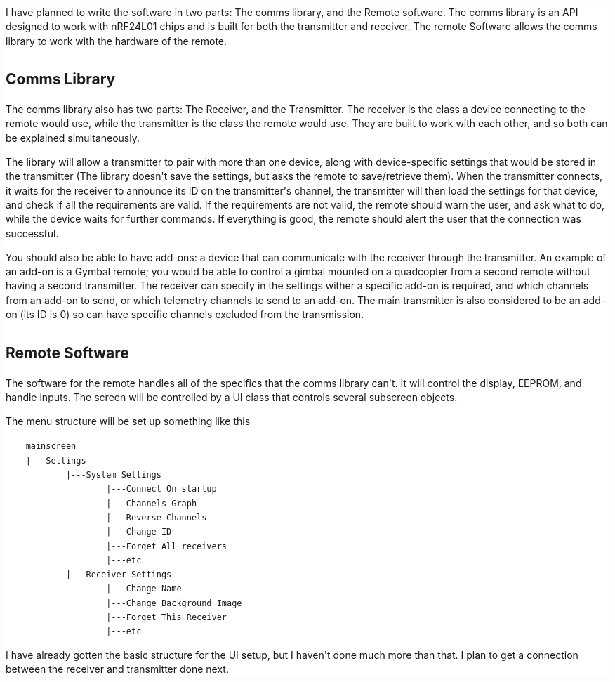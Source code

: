 I have planned to write the software in two parts: The comms library, and the Remote software.  The comms library is an API designed to work with nRF24L01 chips and is built for both the transmitter and receiver.  The remote Software allows the comms library to work with the hardware of the remote.

Comms Library
---

The comms library also has two parts: The Receiver, and the Transmitter.  The receiver is the class a device connecting to the remote would use, while the transmitter is the class the remote would use.  They are built to work with each other, and so both can be explained simultaneously.

The library will allow a transmitter to pair with more than one device, along with device-specific settings that would be stored in the transmitter (The library doesn't save the settings, but asks the remote to save/retrieve them).  When the transmitter connects, it waits for the receiver to announce its ID on the transmitter's channel, the transmitter will then load the settings for that device, and check if all the requirements are valid.  If the requirements are not valid, the remote should warn the user, and ask what to do, while the device waits for further commands.  If everything is good, the remote should alert the user that the connection was successful.

You should also be able to have add-ons: a device that can communicate with the receiver through the transmitter.  An example of an add-on is a Gymbal remote; you would be able to control a gimbal mounted on a quadcopter from a second remote without having a second transmitter.  The receiver can specify in the settings wither a specific add-on is required, and which channels from an add-on to send, or which telemetry channels to send to an add-on.  The main transmitter is also considered to be an add-on (its ID is 0) so can have specific channels excluded from the transmission.

Remote Software
---

The software for the remote handles all of the specifics that the comms library can't.  It will control the display, EEPROM, and handle inputs.  The screen will be controlled by a UI class that controls several subscreen objects.

The menu structure will be set up something like this

        mainscreen
        |---Settings
                |---System Settings
                        |---Connect On startup
                        |---Channels Graph
                        |---Reverse Channels
                        |---Change ID
                        |---Forget All receivers
                        |---etc
                |---Receiver Settings
                        |---Change Name
                        |---Change Background Image
                        |---Forget This Receiver
                        |---etc

I have already gotten the basic structure for the UI setup, but I haven't done much more than that.  I plan to get a connection between the receiver and transmitter done next.
